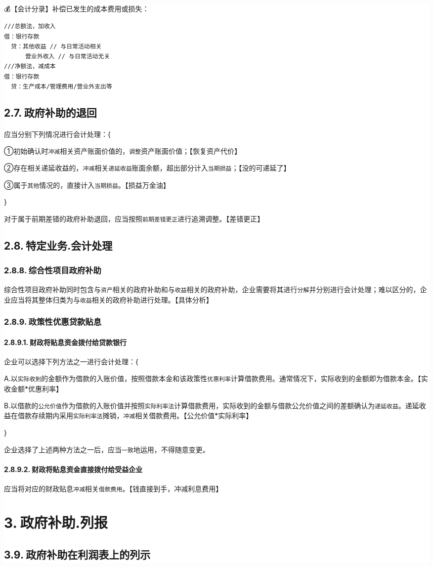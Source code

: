 :moneybag:【会计分录】补偿已发生的成本费用或损失：

```
///总额法，加收入
借：银行存款
  贷：其他收益 // 与日常活动相关
      营业外收入 // 与日常活动无关
///净额法，减成本
借：银行存款
  贷：生产成本/管理费用/营业外支出等
```

## 2.7. 政府补助的退回

应当分别下列情况进行会计处理：{

①初始确认时`冲减`相关资产账面价值的，`调整`资产账面价值；【恢复资产代价】

②存在相关递延收益的，`冲减`相关`递延收益`账面余额，超出部分计入`当期损益`；【没的可递延了】

③属于`其他`情况的，直接计入`当期损益`。【损益万金油】

}

对于属于前期差错的政府补助退回，应当按照`前期差错更正`进行追溯调整。【差错更正】

## 2.8. 特定业务.会计处理

### 2.8.8. 综合性项目政府补助

综合性项目政府补助同时包含与`资产`相关的政府补助和与`收益`相关的政府补助，企业需要将其进行`分解`并分别进行会计处理；难以区分的，企业应当将其整体归类为与`收益`相关的政府补助进行处理。【具体分析】

### 2.8.9. 政策性优惠贷款贴息

#### 2.8.9.1. 财政将贴息资金拨付给贷款银行

企业可以选择下列方法之一进行会计处理：{

A.以`实际收到`的金额作为借款的入账价值，按照借款本金和该政策性`优惠利率`计算借款费用。通常情况下，实际收到的金额即为借款本金。【实收金额\*优惠利率】

B.以借款的`公允价值`作为借款的入账价值并按照`实际利率法`计算借款费用，实际收到的金额与借款公允价值之间的差额确认为`递延收益`。递延收益在借款存续期内采用`实际利率法`摊销，`冲减`相关借款费用。【公允价值\*实际利率】

}

企业选择了上述两种方法之一后，应当`一致`地运用，不得随意变更。

#### 2.8.9.2. 财政将贴息资金直接拨付给受益企业

应当将对应的财政贴息`冲减`相关`借款费用`。【钱直接到手，冲减利息费用】

# 3. 政府补助.列报

## 3.9. 政府补助在利润表上的列示
